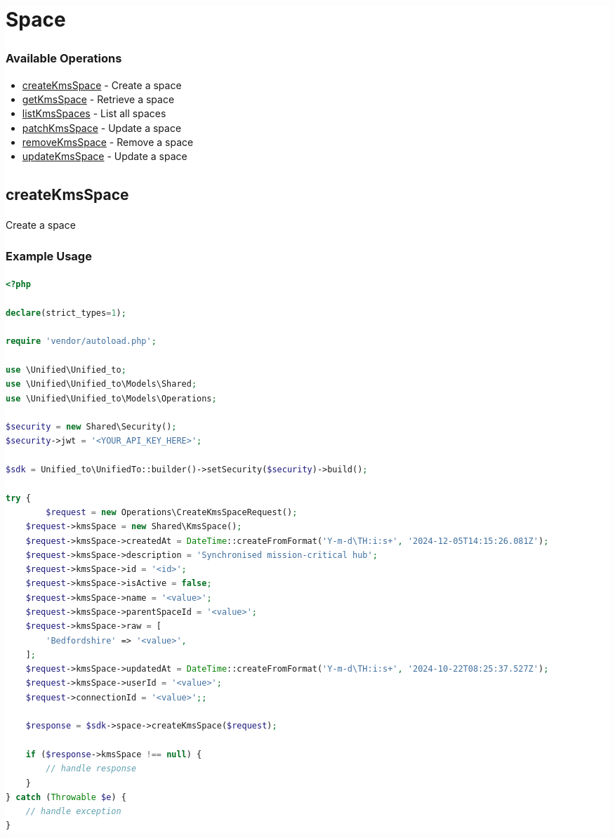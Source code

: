 # Space


### Available Operations

* [createKmsSpace](#createkmsspace) - Create a space
* [getKmsSpace](#getkmsspace) - Retrieve a space
* [listKmsSpaces](#listkmsspaces) - List all spaces
* [patchKmsSpace](#patchkmsspace) - Update a space
* [removeKmsSpace](#removekmsspace) - Remove a space
* [updateKmsSpace](#updatekmsspace) - Update a space

## createKmsSpace

Create a space

### Example Usage

```php
<?php

declare(strict_types=1);

require 'vendor/autoload.php';

use \Unified\Unified_to;
use \Unified\Unified_to\Models\Shared;
use \Unified\Unified_to\Models\Operations;

$security = new Shared\Security();
$security->jwt = '<YOUR_API_KEY_HERE>';

$sdk = Unified_to\UnifiedTo::builder()->setSecurity($security)->build();

try {
        $request = new Operations\CreateKmsSpaceRequest();
    $request->kmsSpace = new Shared\KmsSpace();
    $request->kmsSpace->createdAt = DateTime::createFromFormat('Y-m-d\TH:i:s+', '2024-12-05T14:15:26.081Z');
    $request->kmsSpace->description = 'Synchronised mission-critical hub';
    $request->kmsSpace->id = '<id>';
    $request->kmsSpace->isActive = false;
    $request->kmsSpace->name = '<value>';
    $request->kmsSpace->parentSpaceId = '<value>';
    $request->kmsSpace->raw = [
        'Bedfordshire' => '<value>',
    ];
    $request->kmsSpace->updatedAt = DateTime::createFromFormat('Y-m-d\TH:i:s+', '2024-10-22T08:25:37.527Z');
    $request->kmsSpace->userId = '<value>';
    $request->connectionId = '<value>';;

    $response = $sdk->space->createKmsSpace($request);

    if ($response->kmsSpace !== null) {
        // handle response
    }
} catch (Throwable $e) {
    // handle exception
}
```
